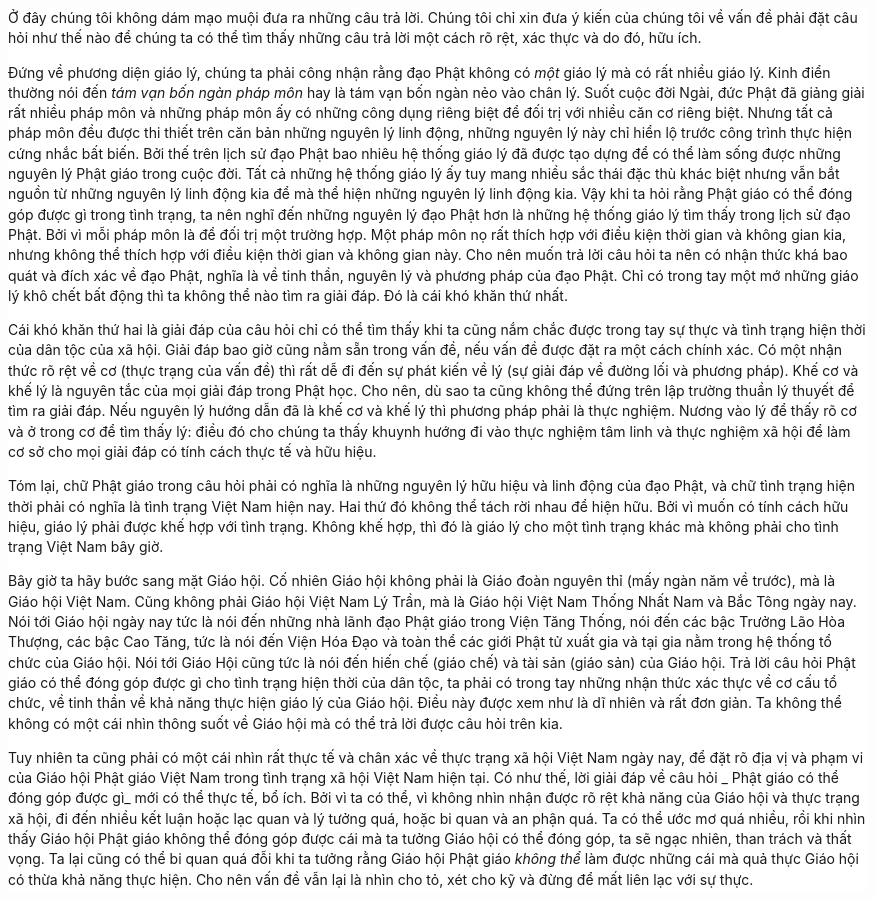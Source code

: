 Ở đây chúng tôi không dám mạo muội đưa ra những câu trả lời. Chúng tôi chỉ xin đưa ý kiến của chúng tôi về vấn đề phải đặt câu hỏi như thế nào để chúng ta có thể tìm thấy những câu trả lời một cách rõ rệt, xác thực và do đó, hữu ích.

Đứng về phương diện giáo lý, chúng ta phải công nhận rằng đạo Phật không có _một_ giáo lý mà có rất nhiều giáo lý. Kinh điển thường nói đến _tám vạn bốn ngàn pháp môn_ hay là tám vạn bốn ngàn nẻo vào chân lý. Suốt cuộc đời Ngài, đức Phật đã giảng giải rất nhiều pháp môn và những pháp môn ấy có những công dụng riêng biệt để đối trị với nhiều căn cơ riêng biệt. Nhưng tất cả pháp môn đều được thi thiết trên căn bản những nguyên lý linh động, những nguyên lý này chỉ hiển lộ trước công trình thực hiện cứng nhắc bất biến. Bởi thế trên lịch sử đạo Phật bao nhiêu hệ thống giáo lý đã được tạo dựng để có thể làm sống được những nguyên lý Phật giáo trong cuộc đời. Tất cả những hệ thống giáo lý ấy tuy mang nhiều sắc thái đặc thù khác biệt nhưng vẫn bắt nguồn từ những nguyên lý linh động kia để mà thể hiện những nguyên lý linh động kia. Vậy khi ta hỏi rằng Phật giáo có thể đóng góp được gì trong tình trạng, ta nên nghĩ đến những nguyên lý đạo Phật hơn là những hệ thống giáo lý tìm thấy trong lịch sử đạo Phật. Bởi vì mỗi pháp môn là để đối trị một trường hợp. Một pháp môn nọ rất thích hợp với điều kiện thời gian và không gian kia, nhưng không thể thích hợp với điều kiện thời gian và không gian này. Cho nên muốn trả lời câu hỏi ta nên có nhận thức khá bao quát và đích xác về đạo Phật, nghĩa là về tinh thần, nguyên lý và phương pháp của đạo Phật. Chỉ có trong tay một mớ những giáo lý khô chết bất động thì ta không thể nào tìm ra giải đáp. Đó là cái khó khăn thứ nhất.

Cái khó khăn thứ hai là giải đáp của câu hỏi chỉ có thể tìm thấy khi ta cũng nắm chắc được trong tay sự thực và tình trạng hiện thời của dân tộc của xã hội. Giải đáp bao giờ cũng nằm sẵn trong vấn đề, nếu vấn đề được đặt ra một cách chính xác. Có một nhận thức rõ rệt về cơ (thực trạng của vấn đề) thì rất dễ đi đến sự phát kiến về lý (sự giải đáp về đường lối và phương pháp). Khế cơ và khế lý là nguyên tắc của mọi giải đáp trong Phật học. Cho nên, dù sao ta cũng không thể đứng trên lập trường thuần lý thuyết để tìm ra giải đáp. Nếu nguyên lý hướng dẫn đã là khế cơ và khế lý thì phương pháp phải là thực nghiệm. Nương vào lý để thấy rõ cơ và ở trong cơ để tìm thấy lý: điều đó cho chúng ta thấy khuynh hướng đi vào thực nghiệm tâm linh và thực nghiệm xã hội để làm cơ sở cho mọi giải đáp có tính cách thực tế và hữu hiệu.

Tóm lại, chữ Phật giáo trong câu hỏi phải có nghĩa là những nguyên lý hữu hiệu và linh động của đạo Phật, và chữ tình trạng hiện thời phải có nghĩa là tình trạng Việt Nam hiện nay. Hai thứ đó không thể tách rời nhau để hiện hữu. Bởi vì muốn có tính cách hữu hiệu, giáo lý phải được khế hợp với tình trạng. Không khế hợp, thì đó là giáo lý cho một tình trạng khác mà không phải cho tình trạng Việt Nam bây giờ.

Bây giờ ta hãy bước sang mặt Giáo hội. Cố nhiên Giáo hội không phải là Giáo đoàn nguyên thỉ (mấy ngàn năm về trước), mà là Giáo hội Việt Nam. Cũng không phải Giáo hội Việt Nam Lý Trần, mà là Giáo hội Việt Nam Thống Nhất Nam và Bắc Tông ngày nay. Nói tới Giáo hội ngày nay tức là nói đến những nhà lãnh đạo Phật giáo trong Viện Tăng Thống, nói đến các bậc Trưởng Lão Hòa Thượng, các bậc Cao Tăng, tức là nói đến Viện Hóa Đạo và toàn thể các giới Phật tử xuất gia và tại gia nằm trong hệ thống tổ chức của Giáo hội. Nói tới Giáo Hội cũng tức là nói đến hiến chế (giáo chế) và tài sản (giáo sản) của Giáo hội. Trả lời câu hỏi Phật giáo có thể đóng góp được gì cho tình trạng hiện thời của dân tộc, ta phải có trong tay những nhận thức xác thực về cơ cấu tổ chức, về tinh thần về khả năng thực hiện giáo lý của Giáo hội. Điều này được xem như là dĩ nhiên và rất đơn giản. Ta không thể không có một cái nhìn thông suốt về Giáo hội mà có thể trả lời được câu hỏi trên kia.

Tuy nhiên ta cũng phải có một cái nhìn rất thực tế và chân xác về thực trạng xã hội Việt Nam ngày nay, để đặt rõ địa vị và phạm vi của Giáo hội Phật giáo Việt Nam trong tình trạng xã hội Việt Nam hiện tại. Có như thế, lời giải đáp về câu hỏi _ Phật giáo có thể đóng góp được gì_ mới có thể thực tế, bổ ích. Bởi vì ta có thể, vì không nhìn nhận được rõ rệt khả năng của Giáo hội và thực trạng xã hội, đi đến nhiều kết luận hoặc lạc quan và lý tưởng quá, hoặc bi quan và an phận quá. Ta có thể ước mơ quá nhiều, rồi khi nhìn thấy Giáo hội Phật giáo không thể đóng góp được cái mà ta tưởng Giáo hội có thể đóng góp, ta sẽ ngạc nhiên, than trách và thất vọng. Ta lại cũng có thể bi quan quá đỗi khi ta tưởng rằng Giáo hội Phật giáo _không thể_ làm được những cái mà quả thực Giáo hội có thừa khả năng thực hiện. Cho nên vấn đề vẫn lại là nhìn cho tỏ, xét cho kỹ và đừng để mất liên lạc với sự thực.
